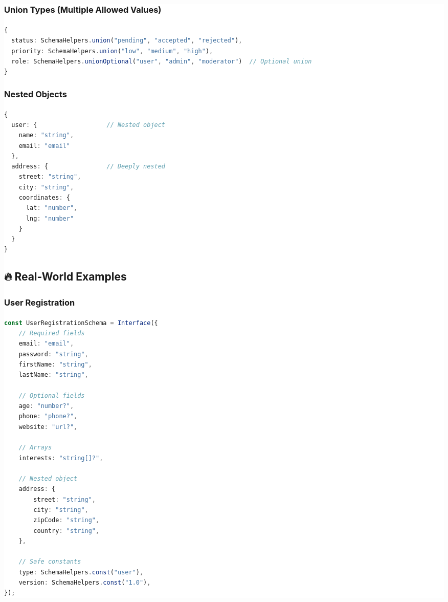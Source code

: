 ### Union Types (Multiple Allowed Values)

```typescript
{
  status: SchemaHelpers.union("pending", "accepted", "rejected"),
  priority: SchemaHelpers.union("low", "medium", "high"),
  role: SchemaHelpers.unionOptional("user", "admin", "moderator")  // Optional union
}
```

### Nested Objects

```typescript
{
  user: {                   // Nested object
    name: "string",
    email: "email"
  },
  address: {                // Deeply nested
    street: "string",
    city: "string",
    coordinates: {
      lat: "number",
      lng: "number"
    }
  }
}
```

## 🔥 Real-World Examples

### User Registration

```typescript
const UserRegistrationSchema = Interface({
    // Required fields
    email: "email",
    password: "string",
    firstName: "string",
    lastName: "string",

    // Optional fields
    age: "number?",
    phone: "phone?",
    website: "url?",

    // Arrays
    interests: "string[]?",

    // Nested object
    address: {
        street: "string",
        city: "string",
        zipCode: "string",
        country: "string",
    },

    // Safe constants
    type: SchemaHelpers.const("user"),
    version: SchemaHelpers.const("1.0"),
});
```
